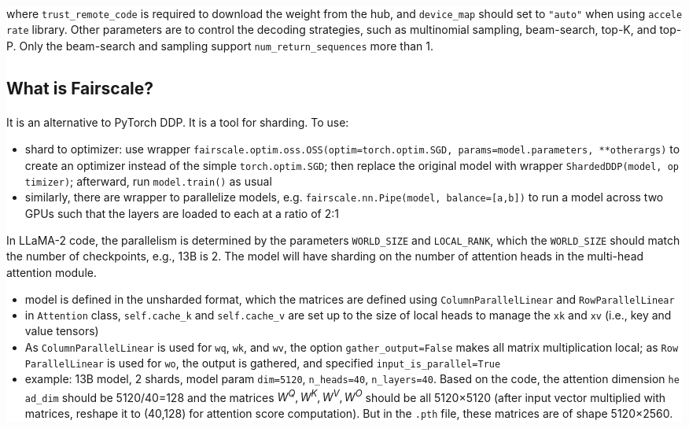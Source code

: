 where `trust_remote_code` is required to download the weight from the hub, and
`device_map` should set to `"auto"` when using `accelerate` library. Other
parameters are to control the decoding strategies, such as multinomial
sampling, beam-search, top-K, and top-P. Only the beam-search and sampling
support `num_return_sequences` more than 1.

## What is Fairscale?

It is an alternative to PyTorch DDP. It is a tool for sharding. To use:

- shard to optimizer: use wrapper
  `fairscale.optim.oss.OSS(optim=torch.optim.SGD, params=model.parameters, **otherargs)` to
  create an optimizer instead of the simple `torch.optim.SGD`;
  then replace the original model with wrapper `ShardedDDP(model, optimizer)`;
  afterward, run `model.train()` as usual
- similarly, there are wrapper to parallelize models, e.g.
  `fairscale.nn.Pipe(model, balance=[a,b])` to run a model across two GPUs such
  that the layers are loaded to each at a ratio of 2:1

In LLaMA-2 code, the parallelism is determined by the parameters `WORLD_SIZE`
and `LOCAL_RANK`, which the `WORLD_SIZE` should match the number of
checkpoints, e.g., 13B is 2. The model will have sharding on the number of
attention heads in the multi-head attention module.

- model is defined in the unsharded format, which the matrices are defined
  using `ColumnParallelLinear` and `RowParallelLinear`
- in `Attention` class, `self.cache_k` and `self.cache_v` are set up to the
  size of local heads to manage the `xk` and `xv` (i.e., key and value tensors)
- As `ColumnParallelLinear` is used for `wq`, `wk`, and `wv`, the option
  `gather_output=False` makes all matrix multiplication local; as
  `RowParallelLinear` is used for `wo`, the output is gathered, and specified
  `input_is_parallel=True`
- example: 13B model, 2 shards, model param `dim=5120`, `n_heads=40`,
  `n_layers=40`. Based on the code, the attention dimension `head_dim` should
  be 5120/40=128 and the matrices $W^Q,W^K,W^V,W^O$ should be all 5120×5120
  (after input vector multiplied with matrices, reshape it to (40,128) for
  attention score computation). But in the `.pth` file, these matrices are of
  shape 5120×2560.


